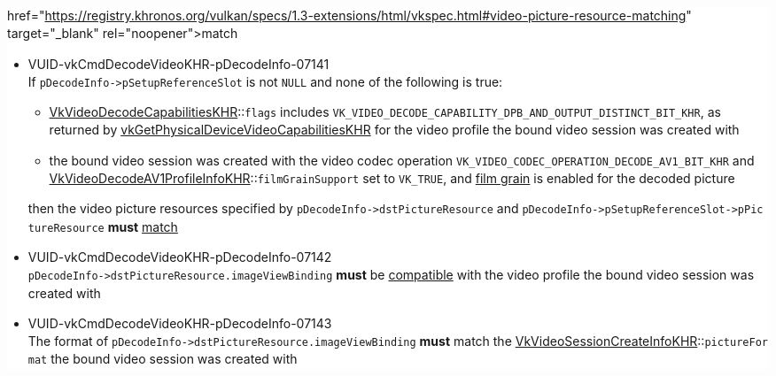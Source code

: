   href="https://registry.khronos.org/vulkan/specs/1.3-extensions/html/vkspec.html#video-picture-resource-matching"
  target="_blank" rel="noopener">match</a>

- <a href="#VUID-vkCmdDecodeVideoKHR-pDecodeInfo-07141"
  id="VUID-vkCmdDecodeVideoKHR-pDecodeInfo-07141"></a>
  VUID-vkCmdDecodeVideoKHR-pDecodeInfo-07141  
  If `pDecodeInfo->pSetupReferenceSlot` is not `NULL` and none of the
  following is true:

  - [VkVideoDecodeCapabilitiesKHR](https://registry.khronos.org/vulkan/specs/1.3-extensions/man/html/VkVideoDecodeCapabilitiesKHR.html)::`flags`
    includes
    `VK_VIDEO_DECODE_CAPABILITY_DPB_AND_OUTPUT_DISTINCT_BIT_KHR`, as
    returned by
    [vkGetPhysicalDeviceVideoCapabilitiesKHR](https://registry.khronos.org/vulkan/specs/1.3-extensions/man/html/vkGetPhysicalDeviceVideoCapabilitiesKHR.html)
    for the video profile the bound video session was created with

  - the bound video session was created with the video codec operation
    `VK_VIDEO_CODEC_OPERATION_DECODE_AV1_BIT_KHR` and
    [VkVideoDecodeAV1ProfileInfoKHR](https://registry.khronos.org/vulkan/specs/1.3-extensions/man/html/VkVideoDecodeAV1ProfileInfoKHR.html)::`filmGrainSupport`
    set to `VK_TRUE`, and <a
    href="https://registry.khronos.org/vulkan/specs/1.3-extensions/html/vkspec.html#decode-av1-film-grain"
    target="_blank" rel="noopener">film grain</a> is enabled for the
    decoded picture

  then the video picture resources specified by
  `pDecodeInfo->dstPictureResource` and
  `pDecodeInfo->pSetupReferenceSlot->pPictureResource` **must** <a
  href="https://registry.khronos.org/vulkan/specs/1.3-extensions/html/vkspec.html#video-picture-resource-matching"
  target="_blank" rel="noopener">match</a>

- <a href="#VUID-vkCmdDecodeVideoKHR-pDecodeInfo-07142"
  id="VUID-vkCmdDecodeVideoKHR-pDecodeInfo-07142"></a>
  VUID-vkCmdDecodeVideoKHR-pDecodeInfo-07142  
  `pDecodeInfo->dstPictureResource.imageViewBinding` **must** be <a
  href="https://registry.khronos.org/vulkan/specs/1.3-extensions/html/vkspec.html#video-profile-compatibility"
  target="_blank" rel="noopener">compatible</a> with the video profile
  the bound video session was created with

- <a href="#VUID-vkCmdDecodeVideoKHR-pDecodeInfo-07143"
  id="VUID-vkCmdDecodeVideoKHR-pDecodeInfo-07143"></a>
  VUID-vkCmdDecodeVideoKHR-pDecodeInfo-07143  
  The format of `pDecodeInfo->dstPictureResource.imageViewBinding`
  **must** match the
  [VkVideoSessionCreateInfoKHR](https://registry.khronos.org/vulkan/specs/1.3-extensions/man/html/VkVideoSessionCreateInfoKHR.html)::`pictureFormat`
  the bound video session was created with
